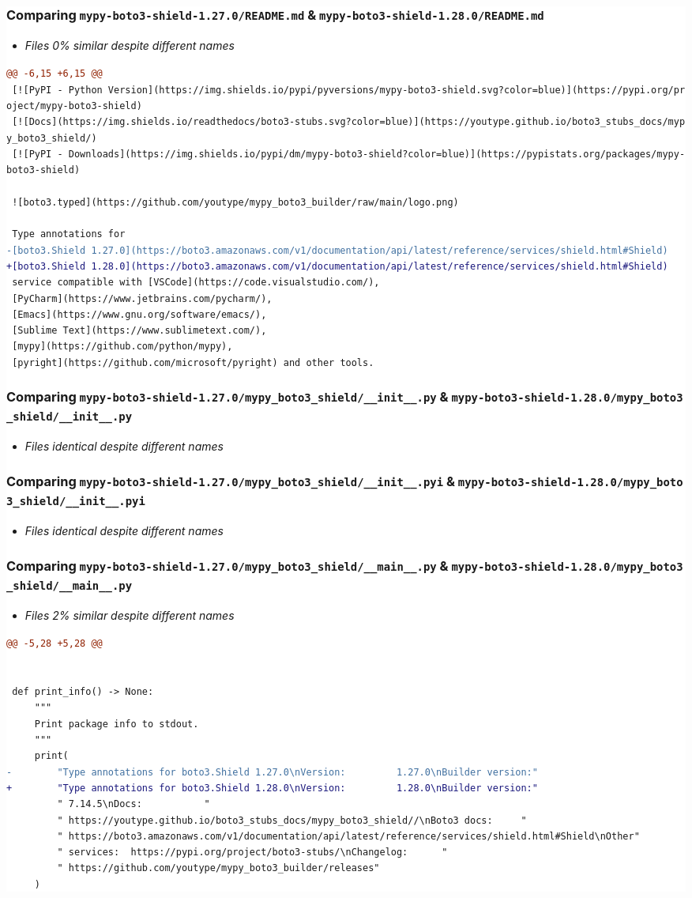 ### Comparing `mypy-boto3-shield-1.27.0/README.md` & `mypy-boto3-shield-1.28.0/README.md`

 * *Files 0% similar despite different names*

```diff
@@ -6,15 +6,15 @@
 [![PyPI - Python Version](https://img.shields.io/pypi/pyversions/mypy-boto3-shield.svg?color=blue)](https://pypi.org/project/mypy-boto3-shield)
 [![Docs](https://img.shields.io/readthedocs/boto3-stubs.svg?color=blue)](https://youtype.github.io/boto3_stubs_docs/mypy_boto3_shield/)
 [![PyPI - Downloads](https://img.shields.io/pypi/dm/mypy-boto3-shield?color=blue)](https://pypistats.org/packages/mypy-boto3-shield)
 
 ![boto3.typed](https://github.com/youtype/mypy_boto3_builder/raw/main/logo.png)
 
 Type annotations for
-[boto3.Shield 1.27.0](https://boto3.amazonaws.com/v1/documentation/api/latest/reference/services/shield.html#Shield)
+[boto3.Shield 1.28.0](https://boto3.amazonaws.com/v1/documentation/api/latest/reference/services/shield.html#Shield)
 service compatible with [VSCode](https://code.visualstudio.com/),
 [PyCharm](https://www.jetbrains.com/pycharm/),
 [Emacs](https://www.gnu.org/software/emacs/),
 [Sublime Text](https://www.sublimetext.com/),
 [mypy](https://github.com/python/mypy),
 [pyright](https://github.com/microsoft/pyright) and other tools.
```

### Comparing `mypy-boto3-shield-1.27.0/mypy_boto3_shield/__init__.py` & `mypy-boto3-shield-1.28.0/mypy_boto3_shield/__init__.py`

 * *Files identical despite different names*

### Comparing `mypy-boto3-shield-1.27.0/mypy_boto3_shield/__init__.pyi` & `mypy-boto3-shield-1.28.0/mypy_boto3_shield/__init__.pyi`

 * *Files identical despite different names*

### Comparing `mypy-boto3-shield-1.27.0/mypy_boto3_shield/__main__.py` & `mypy-boto3-shield-1.28.0/mypy_boto3_shield/__main__.py`

 * *Files 2% similar despite different names*

```diff
@@ -5,28 +5,28 @@
 
 
 def print_info() -> None:
     """
     Print package info to stdout.
     """
     print(
-        "Type annotations for boto3.Shield 1.27.0\nVersion:         1.27.0\nBuilder version:"
+        "Type annotations for boto3.Shield 1.28.0\nVersion:         1.28.0\nBuilder version:"
         " 7.14.5\nDocs:           "
         " https://youtype.github.io/boto3_stubs_docs/mypy_boto3_shield//\nBoto3 docs:     "
         " https://boto3.amazonaws.com/v1/documentation/api/latest/reference/services/shield.html#Shield\nOther"
         " services:  https://pypi.org/project/boto3-stubs/\nChangelog:      "
         " https://github.com/youtype/mypy_boto3_builder/releases"
     )
```